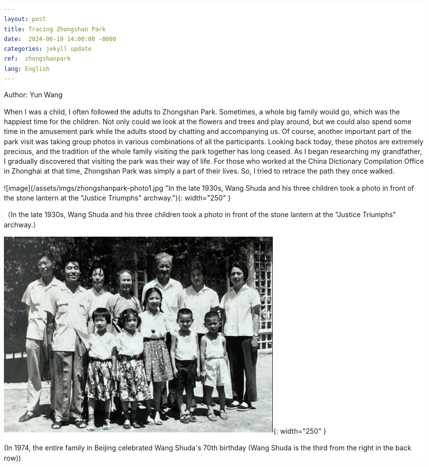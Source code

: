 ```yaml
---
layout: post
title: Tracing Zhongshan Park
date:  2024-06-19 14:00:00 -0000
categories: jekyll update
ref:  zhongshanpark
lang: English
---
```


Author: Yun Wang

When I was a child, I often followed the adults to Zhongshan Park. Sometimes, a whole big family would go, which was the happiest time for the children. Not only could we look at the flowers and trees and play around, but we could also spend some time in the amusement park while the adults stood by chatting and accompanying us. Of course, another important part of the park visit was taking group photos in various combinations of all the participants. Looking back today, these photos are extremely precious, and the tradition of the whole family visiting the park together has long ceased. As I began researching my grandfather, I gradually discovered that visiting the park was their way of life. For those who worked at the China Dictionary Compilation Office in Zhonghai at that time, Zhongshan Park was simply a part of their lives. So, I tried to retrace the path they once walked.

![image](/assets/imgs/zhongshanpark-photo1.jpg "In the late 1930s, Wang Shuda and his three children took a photo in front of the stone lantern at the "Justice Triumphs" archway."){: width="250" }

（In the late 1930s, Wang Shuda and his three children took a photo in front of the stone lantern at the "Justice Triumphs" archway.）

![image](/assets/imgs/zhongshanpark-photo2.jpg "In 1974, the entire family in Beijing celebrated Wang Shuda's 70th birthday (Wang Shuda is the third from the right in the back row)"){: width="250" }

(In 1974, the entire family in Beijing celebrated Wang Shuda's 70th birthday (Wang Shuda is the third from the right in the back row))
